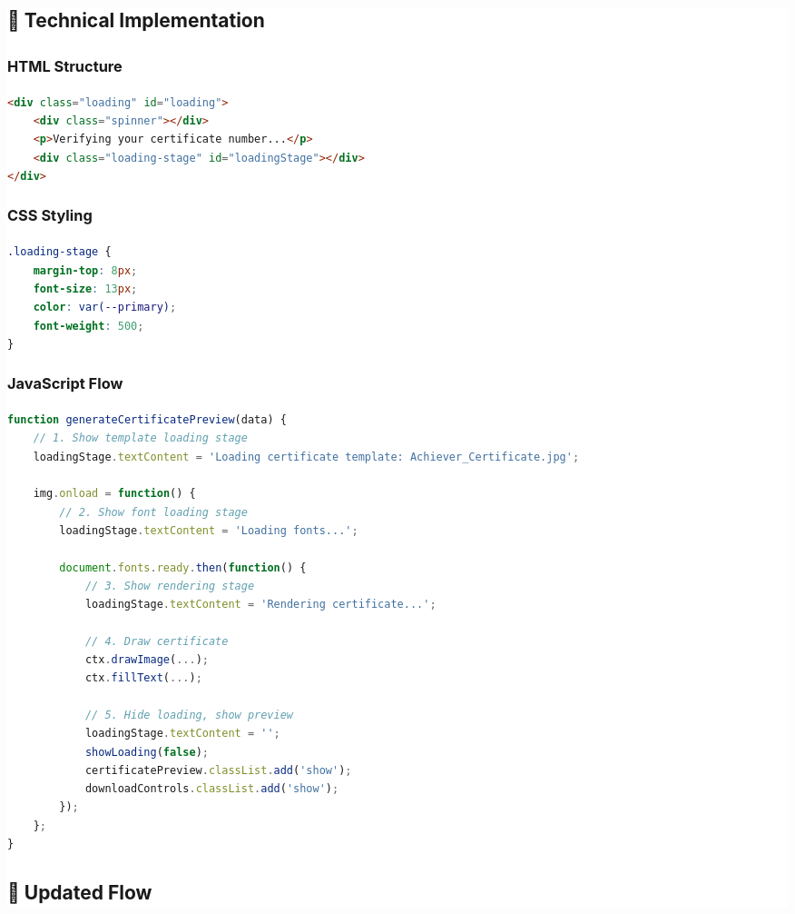 ## 📝 Technical Implementation

### HTML Structure
```html
<div class="loading" id="loading">
    <div class="spinner"></div>
    <p>Verifying your certificate number...</p>
    <div class="loading-stage" id="loadingStage"></div>
</div>
```

### CSS Styling
```css
.loading-stage {
    margin-top: 8px;
    font-size: 13px;
    color: var(--primary);
    font-weight: 500;
}
```

### JavaScript Flow
```javascript
function generateCertificatePreview(data) {
    // 1. Show template loading stage
    loadingStage.textContent = 'Loading certificate template: Achiever_Certificate.jpg';
    
    img.onload = function() {
        // 2. Show font loading stage
        loadingStage.textContent = 'Loading fonts...';
        
        document.fonts.ready.then(function() {
            // 3. Show rendering stage
            loadingStage.textContent = 'Rendering certificate...';
            
            // 4. Draw certificate
            ctx.drawImage(...);
            ctx.fillText(...);
            
            // 5. Hide loading, show preview
            loadingStage.textContent = '';
            showLoading(false);
            certificatePreview.classList.add('show');
            downloadControls.classList.add('show');
        });
    };
}
```

## 🔄 Updated Flow
